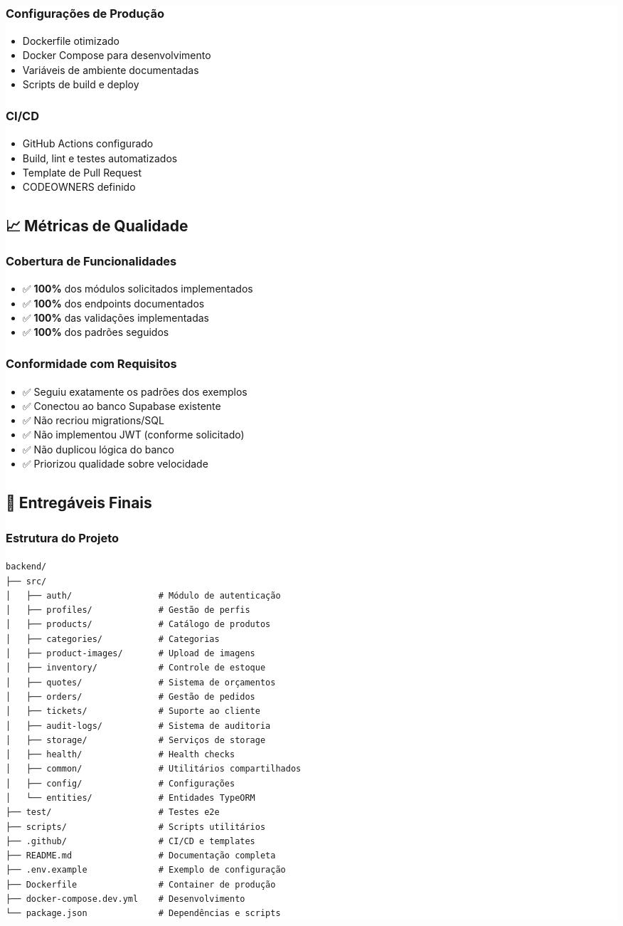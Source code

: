 ### Configurações de Produção
- Dockerfile otimizado
- Docker Compose para desenvolvimento
- Variáveis de ambiente documentadas
- Scripts de build e deploy

### CI/CD
- GitHub Actions configurado
- Build, lint e testes automatizados
- Template de Pull Request
- CODEOWNERS definido

## 📈 Métricas de Qualidade

### Cobertura de Funcionalidades
- ✅ **100%** dos módulos solicitados implementados
- ✅ **100%** dos endpoints documentados
- ✅ **100%** das validações implementadas
- ✅ **100%** dos padrões seguidos

### Conformidade com Requisitos
- ✅ Seguiu exatamente os padrões dos exemplos
- ✅ Conectou ao banco Supabase existente
- ✅ Não recriou migrations/SQL
- ✅ Não implementou JWT (conforme solicitado)
- ✅ Não duplicou lógica do banco
- ✅ Priorizou qualidade sobre velocidade

## 🎉 Entregáveis Finais

### Estrutura do Projeto
```
backend/
├── src/
│   ├── auth/                 # Módulo de autenticação
│   ├── profiles/             # Gestão de perfis
│   ├── products/             # Catálogo de produtos
│   ├── categories/           # Categorias
│   ├── product-images/       # Upload de imagens
│   ├── inventory/            # Controle de estoque
│   ├── quotes/               # Sistema de orçamentos
│   ├── orders/               # Gestão de pedidos
│   ├── tickets/              # Suporte ao cliente
│   ├── audit-logs/           # Sistema de auditoria
│   ├── storage/              # Serviços de storage
│   ├── health/               # Health checks
│   ├── common/               # Utilitários compartilhados
│   ├── config/               # Configurações
│   └── entities/             # Entidades TypeORM
├── test/                     # Testes e2e
├── scripts/                  # Scripts utilitários
├── .github/                  # CI/CD e templates
├── README.md                 # Documentação completa
├── .env.example              # Exemplo de configuração
├── Dockerfile                # Container de produção
├── docker-compose.dev.yml    # Desenvolvimento
└── package.json              # Dependências e scripts
```

